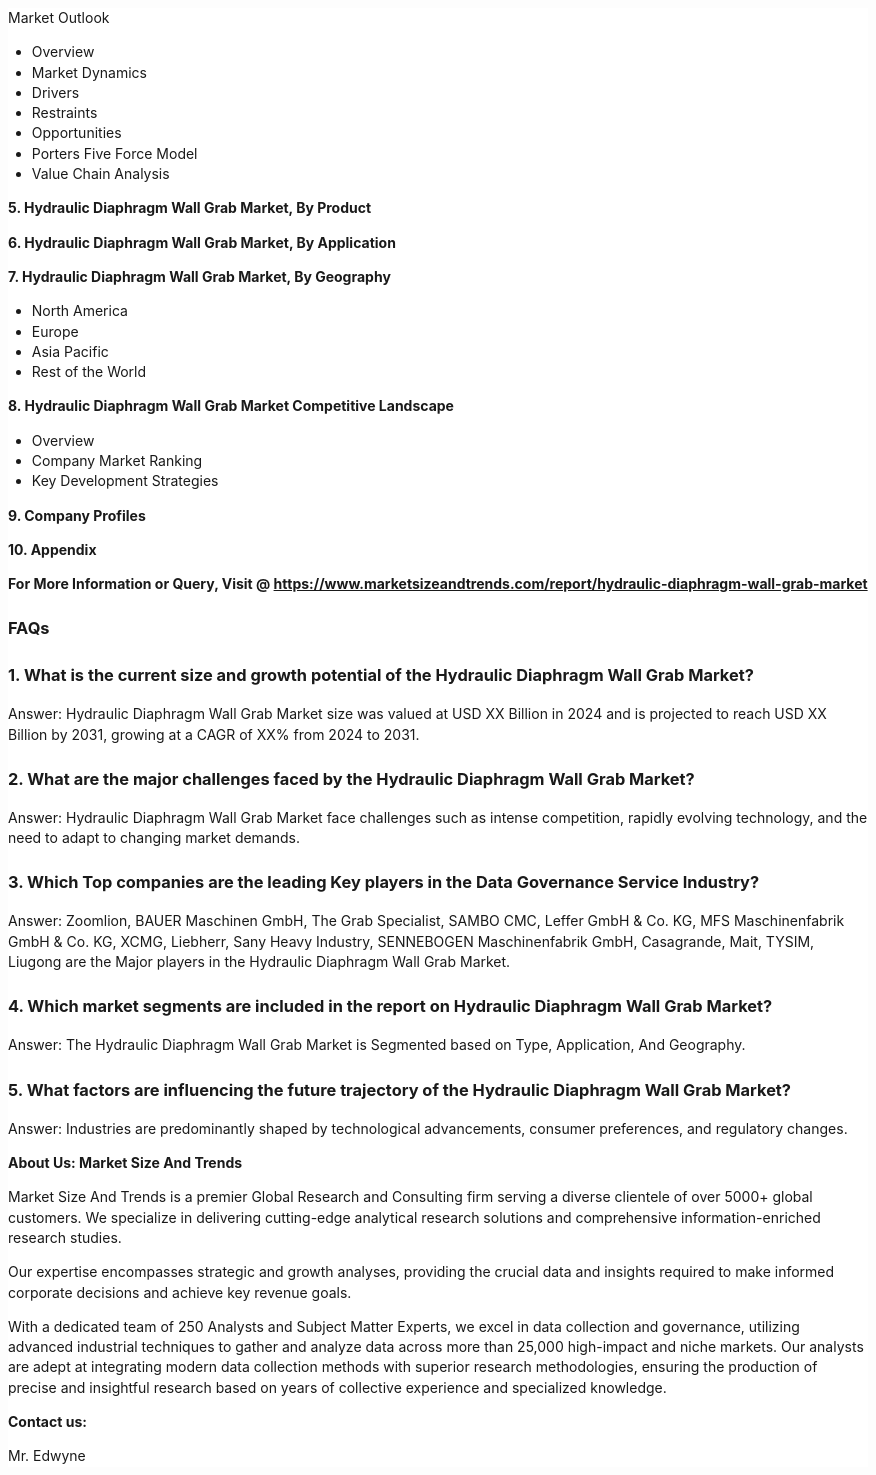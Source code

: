 Market Outlook</span></strong></p></div><div class="" data-test-id=""><ul><li><span class="">Overview</span></li><li><span class="">Market Dynamics</span></li><li><span class="">Drivers</span></li><li><span class="">Restraints</span></li><li><span class="">Opportunities</span></li><li><span class="">Porters Five Force Model</span></li><li><span class="">Value Chain Analysis</span></li></ul></div><div class="" data-test-id=""><p><strong><span class="">5. Hydraulic Diaphragm Wall Grab Market, By Product</span></strong></p></div><div class="" data-test-id=""><p><strong><span class="">6. Hydraulic Diaphragm Wall Grab Market, By Application</span></strong></p></div><div class="" data-test-id=""><p><strong><span class="">7. Hydraulic Diaphragm Wall Grab Market, By Geography</span></strong></p></div><div class="" data-test-id=""><ul><li><span class="">North America</span></li><li><span class="">Europe</span></li><li><span class="">Asia Pacific</span></li><li><span class="">Rest of the World</span></li></ul></div><div class="" data-test-id=""><p><strong><span class="">8. Hydraulic Diaphragm Wall Grab Market Competitive Landscape</span></strong></p></div><div class="" data-test-id=""><ul><li><span class="">Overview</span></li><li><span class="">Company Market Ranking</span></li><li><span class="">Key Development Strategies</span></li></ul></div><div class="" data-test-id=""><p><strong><span class="">9. Company Profiles</span></strong></p></div><div class="" data-test-id=""><p><strong><span class="">10. Appendix</span></strong></p></div><div class="" data-test-id=""><p><strong><span class="">For More Information or Query, Visit @ <a href="https://www.marketsizeandtrends.com/report/hydraulic-diaphragm-wall-grab-market" target="_blank">https://www.marketsizeandtrends.com/report/hydraulic-diaphragm-wall-grab-market</a></span></strong></p></div><div class="" data-test-id=""><div class="article-main__content" data-test-id="publishing-text-block"><h3><strong><span class="">FAQs</span></strong></h3></div><div class="article-main__content" data-test-id="publishing-text-block"><h3><span class="">1. What is the current size and growth potential of the Hydraulic Diaphragm Wall Grab Market?</span></h3></div><div class="article-main__content" data-test-id="publishing-text-block"><p><span class="font-[700]">Answer</span><span class="">: Hydraulic Diaphragm Wall Grab Market size was valued at USD XX Billion in 2024 and is projected to reach USD XX Billion by 2031, growing at a CAGR of XX% from 2024 to 2031.</span></p></div><div class="article-main__content" data-test-id="publishing-text-block"><h3><span class="">2. What are the major challenges faced by the Hydraulic Diaphragm Wall Grab Market?</span></h3></div><div class="article-main__content" data-test-id="publishing-text-block"><p><span class="font-[700]">Answer</span><span class="">: Hydraulic Diaphragm Wall Grab Market face challenges such as intense competition, rapidly evolving technology, and the need to adapt to changing market demands.</span></p></div><div class="article-main__content" data-test-id="publishing-text-block"><h3><span class="">3. Which Top companies are the leading Key players in the Data Governance Service Industry?</span></h3></div><div class="article-main__content" data-test-id="publishing-text-block"><p><span class="font-[700]">Answer</span><span class="">: Zoomlion, BAUER Maschinen GmbH, The Grab Specialist, SAMBO CMC, Leffer GmbH & Co. KG, MFS Maschinenfabrik GmbH & Co. KG, XCMG, Liebherr, Sany Heavy Industry, SENNEBOGEN Maschinenfabrik GmbH, Casagrande, Mait, TYSIM, Liugong are the Major players in the Hydraulic Diaphragm Wall Grab Market.</span></p></div><div class="article-main__content" data-test-id="publishing-text-block"><h3><span class="">4. Which market segments are included in the report on Hydraulic Diaphragm Wall Grab Market?</span></h3></div><div class="article-main__content" data-test-id="publishing-text-block"><p><span class="font-[700]">Answer</span><span class="">: The Hydraulic Diaphragm Wall Grab Market is Segmented based on Type, Application, And Geography.</span></p></div><div class="article-main__content" data-test-id="publishing-text-block"><h3><span class="">5. What factors are influencing the future trajectory of the Hydraulic Diaphragm Wall Grab Market?</span></h3></div><div class="article-main__content" data-test-id="publishing-text-block"><p><span class="font-[700]">Answer:</span><span class="">&nbsp;Industries are predominantly shaped by technological advancements, consumer preferences, and regulatory changes.</span></p></div><p><strong><span class="">About Us: Market Size And Trends</span></strong></p></div><div class="" data-test-id=""><p><span class="">Market Size And Trends is a premier Global Research and Consulting firm serving a diverse clientele of over 5000+ global customers. We specialize in delivering cutting-edge analytical research solutions and comprehensive information-enriched research studies.</span></p></div><div class="" data-test-id=""><p><span class="">Our expertise encompasses strategic and growth analyses, providing the crucial data and insights required to make informed corporate decisions and achieve key revenue goals.</span></p></div><div class="" data-test-id=""><p><span class="">With a dedicated team of 250 Analysts and Subject Matter Experts, we excel in data collection and governance, utilizing advanced industrial techniques to gather and analyze data across more than 25,000 high-impact and niche markets. Our analysts are adept at integrating modern data collection methods with superior research methodologies, ensuring the production of precise and insightful research based on years of collective experience and specialized knowledge.</span></p></div><div class="" data-test-id=""><p><strong><span class="">Contact us:</span></strong></p></div><div class="" data-test-id=""><p><span class="">Mr. Edwyne